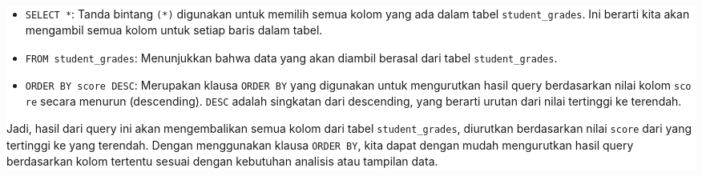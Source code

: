 - `SELECT *`: Tanda bintang `(*)` digunakan untuk memilih semua kolom yang ada dalam tabel `student_grades`. Ini berarti kita akan mengambil semua kolom untuk setiap baris dalam tabel.

- `FROM student_grades`: Menunjukkan bahwa data yang akan diambil berasal dari tabel `student_grades`.

- `ORDER BY score DESC`: Merupakan klausa `ORDER BY` yang digunakan untuk mengurutkan hasil query berdasarkan nilai kolom `score` secara menurun (descending). `DESC` adalah singkatan dari descending, yang berarti urutan dari nilai tertinggi ke terendah.

Jadi, hasil dari query ini akan mengembalikan semua kolom dari tabel `student_grades`, diurutkan berdasarkan nilai `score` dari yang tertinggi ke yang terendah. Dengan menggunakan klausa `ORDER BY`, kita dapat dengan mudah mengurutkan hasil query berdasarkan kolom tertentu sesuai dengan kebutuhan analisis atau tampilan data.









